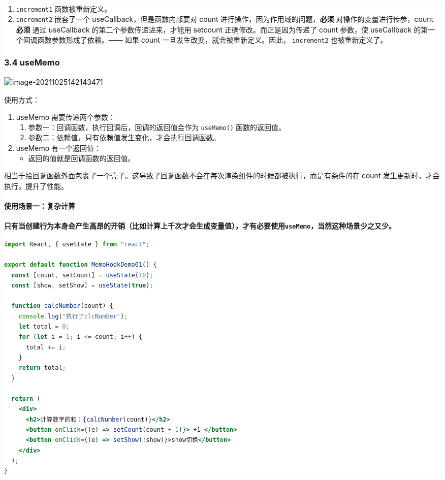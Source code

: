 1.  `increment1` 函数被重新定义。
2.  `increment2` 嵌套了一个 useCallback，但是函数内部要对 count 进行操作，因为作用域的问题，**必须** 对操作的变量进行传参，count **必须** 通过 useCallback 的第二个参数传递进来，才能用 setcount 正确修改。而正是因为传递了 count 参数，使 useCallback 的第一个回调函数参数形成了依赖。—— 如果 count 一旦发生改变，就会被重新定义。因此， `increment2` 也被重新定义了。



### 3.4 useMemo

![image-20211025142143471](redux/image-20211025142143471.png)

使用方式：

1. useMemo 需要传递两个参数：
   1. 参数一：回调函数，执行回调后，回调的返回值会作为 `useMemo()` 函数的返回值。
   2. 参数二：依赖值，只有依赖值发生变化，才会执行回调函数。
2. useMemo 有一个返回值：
   - 返回的值就是回调函数的返回值。

相当于给回调函数外面包裹了一个壳子。这导致了回调函数不会在每次渲染组件的时候都被执行，而是有条件的在 count 发生更新时，才会执行。提升了性能。







#### **使用场景一：复杂计算**

**只有当创建行为本身会产生高昂的开销（比如计算上千次才会生成变量值），才有必要使用`useMemo`，当然这种场景少之又少。**

```jsx
import React, { useState } from "react";

export default function MemoHookDemo01() {
  const [count, setCount] = useState(10);
  const [show, setShow] = useState(true);

  function calcNumber(count) {
    console.log("执行了clcNumber");
    let total = 0;
    for (let i = 1; i <= count; i++) {
      total += i;
    }
    return total;
  }

  return (
    <div>
      <h2>计算数字的和：{calcNumber(count)}</h2>
      <button onClick={(e) => setCount(count + 1)}> +1 </button>
      <button onClick={(e) => setShow(!show)}>show切换</button>
    </div>
  );
}
```
